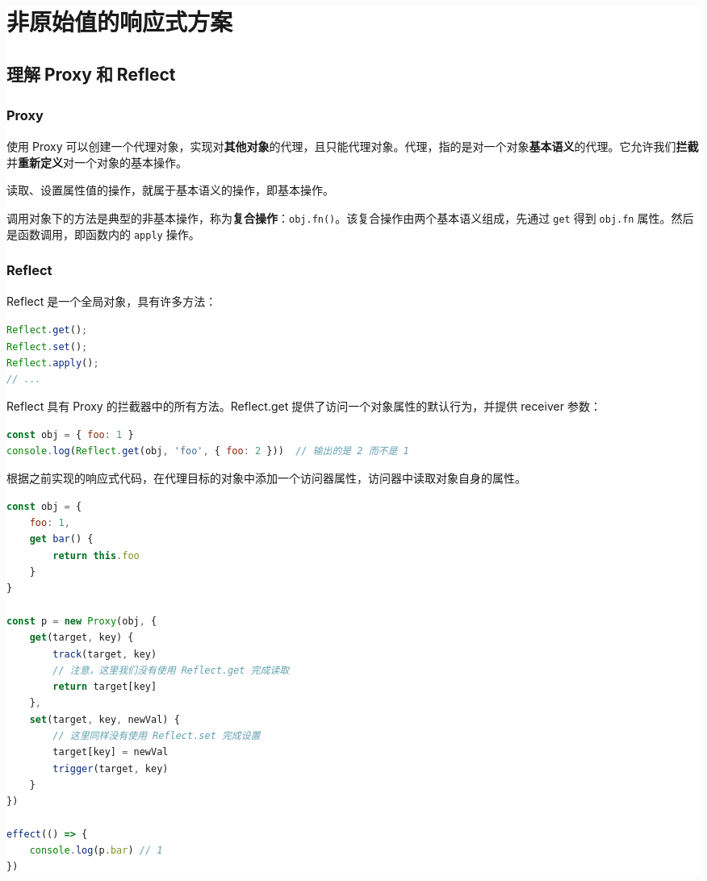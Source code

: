 # 非原始值的响应式方案

## 理解 Proxy 和 Reflect

### Proxy

使用 Proxy 可以创建一个代理对象，实现对**其他对象**的代理，且只能代理对象。代理，指的是对一个对象**基本语义**的代理。它允许我们**拦截**并**重新定义**对一个对象的基本操作。

读取、设置属性值的操作，就属于基本语义的操作，即基本操作。

调用对象下的方法是典型的非基本操作，称为**复合操作**：`obj.fn()`。该复合操作由两个基本语义组成，先通过 `get` 得到 `obj.fn` 属性。然后是函数调用，即函数内的 `apply` 操作。

### Reflect

Reflect 是一个全局对象，具有许多方法：

```javascript
Reflect.get();
Reflect.set();
Reflect.apply();
// ...
```

Reflect 具有 Proxy 的拦截器中的所有方法。Reflect.get 提供了访问一个对象属性的默认行为，并提供 receiver 参数：

```javascript
const obj = { foo: 1 }
console.log(Reflect.get(obj, 'foo', { foo: 2 }))  // 输出的是 2 而不是 1
```

根据之前实现的响应式代码，在代理目标的对象中添加一个访问器属性，访问器中读取对象自身的属性。

```javascript
const obj = {
    foo: 1,
    get bar() {
        return this.foo
    }
}

const p = new Proxy(obj, {
    get(target, key) {
        track(target, key)
        // 注意，这里我们没有使用 Reflect.get 完成读取
        return target[key]
    },
    set(target, key, newVal) {
        // 这里同样没有使用 Reflect.set 完成设置
        target[key] = newVal
        trigger(target, key)
    }
})

effect(() => {
    console.log(p.bar) // 1
})
```
